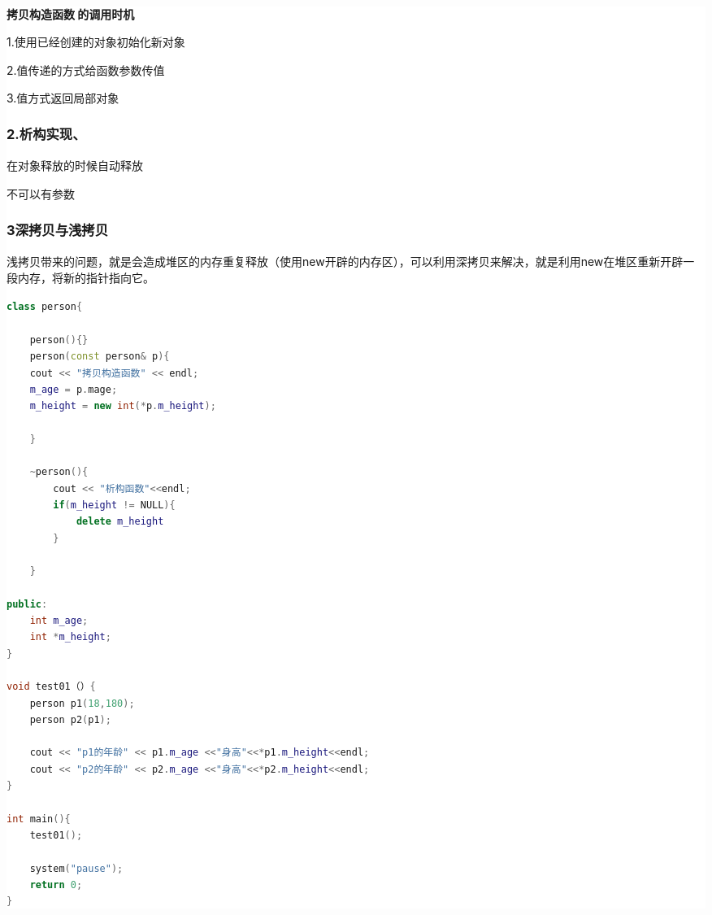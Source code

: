 **拷贝构造函数 的调用时机**

1.使用已经创建的对象初始化新对象

2.值传递的方式给函数参数传值

3.值方式返回局部对象

### 2.析构实现、

在对象释放的时候自动释放

不可以有参数

### 3深拷贝与浅拷贝

浅拷贝带来的问题，就是会造成堆区的内存重复释放（使用new开辟的内存区），可以利用深拷贝来解决，就是利用new在堆区重新开辟一段内存，将新的指针指向它。

```c++
class person{

	person(){}
	person(const person& p){
	cout << "拷贝构造函数" << endl;
    m_age = p.mage;
    m_height = new int(*p.m_height);
        
	}

	~person(){
        cout << "析构函数"<<endl;
        if(m_height != NULL){
            delete m_height
        }
        
    }

public:
	int m_age;
	int *m_height;
}

void test01（）{
    person p1(18,180);
    person p2(p1);
    
    cout << "p1的年龄" << p1.m_age <<"身高"<<*p1.m_height<<endl;
    cout << "p2的年龄" << p2.m_age <<"身高"<<*p2.m_height<<endl;
}

int main(){
	test01();
    
    system("pause");
    return 0;
}
```
